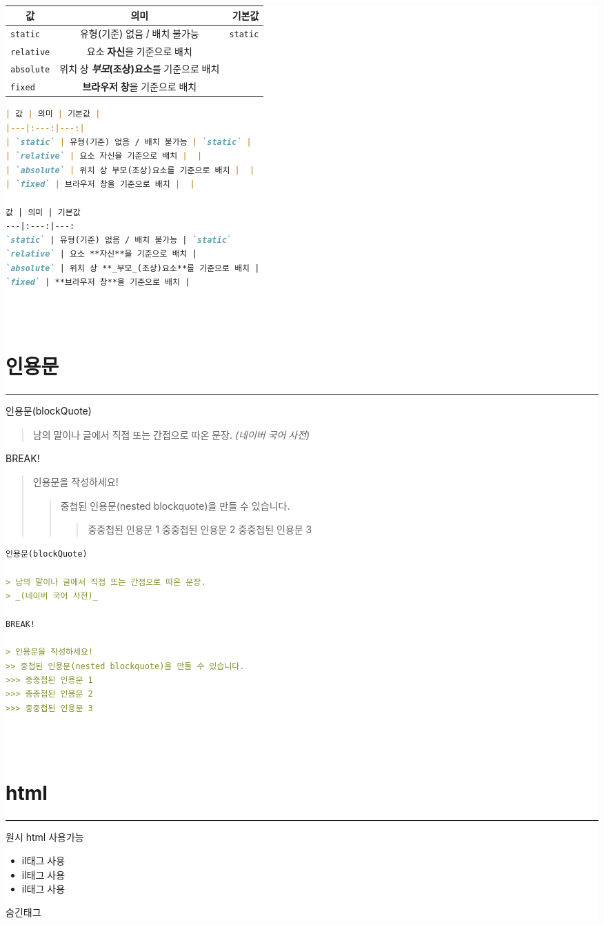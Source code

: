 값 | 의미 | 기본값
---|:---:|---:
`static` | 유형(기준) 없음 / 배치 불가능 | `static`
`relative` | 요소 **자신**을 기준으로 배치 |
`absolute` | 위치 상 **_부모_(조상)요소**를 기준으로 배치 |
`fixed` | **브라우저 창**을 기준으로 배치 |

```markdown
| 값 | 의미 | 기본값 |
|---|:---:|---:|
| `static` | 유형(기준) 없음 / 배치 불가능 | `static` |
| `relative` | 요소 자신을 기준으로 배치 |  |
| `absolute` | 위치 상 부모(조상)요소를 기준으로 배치 |  |
| `fixed` | 브라우저 창을 기준으로 배치 |  |

값 | 의미 | 기본값
---|:---:|---:
`static` | 유형(기준) 없음 / 배치 불가능 | `static`
`relative` | 요소 **자신**을 기준으로 배치 |
`absolute` | 위치 상 **_부모_(조상)요소**를 기준으로 배치 |
`fixed` | **브라우저 창**을 기준으로 배치 |
```
<br><br>

# 인용문
---
인용문(blockQuote)

> 남의 말이나 글에서 직접 또는 간접으로 따온 문장.
> _(네이버 국어 사전)_

BREAK!

> 인용문을 작성하세요!
>> 중첩된 인용문(nested blockquote)을 만들 수 있습니다.
>>> 중중첩된 인용문 1
>>> 중중첩된 인용문 2
>>> 중중첩된 인용문 3

```markdown
인용문(blockQuote)

> 남의 말이나 글에서 직접 또는 간접으로 따온 문장.
> _(네이버 국어 사전)_

BREAK!

> 인용문을 작성하세요!
>> 중첩된 인용문(nested blockquote)을 만들 수 있습니다.
>>> 중중첩된 인용문 1
>>> 중중첩된 인용문 2
>>> 중중첩된 인용문 3
```
<br><br>
# html
---
원시 html 사용가능
<ul>
  <li>il태그 사용</li>
  <li>il태그 사용</li>
  <li>il태그 사용</li>
</ul>
<span hidden> 히든 </span> 숨긴태그
